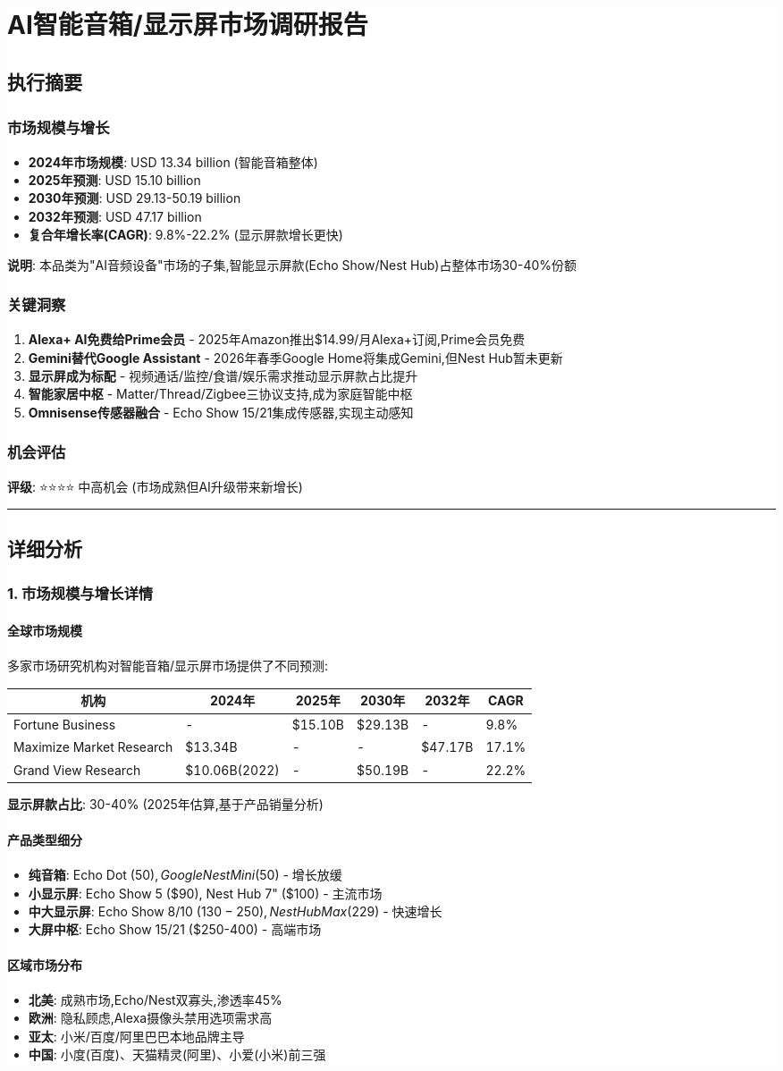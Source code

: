 # AI智能音箱/显示屏市场调研报告

## 执行摘要

### 市场规模与增长
- **2024年市场规模**: USD 13.34 billion (智能音箱整体)
- **2025年预测**: USD 15.10 billion
- **2030年预测**: USD 29.13-50.19 billion
- **2032年预测**: USD 47.17 billion
- **复合年增长率(CAGR)**: 9.8%-22.2% (显示屏款增长更快)

**说明**: 本品类为"AI音频设备"市场的子集,智能显示屏款(Echo Show/Nest Hub)占整体市场30-40%份额

### 关键洞察
1. **Alexa+ AI免费给Prime会员** - 2025年Amazon推出$14.99/月Alexa+订阅,Prime会员免费
2. **Gemini替代Google Assistant** - 2026年春季Google Home将集成Gemini,但Nest Hub暂未更新
3. **显示屏成为标配** - 视频通话/监控/食谱/娱乐需求推动显示屏款占比提升
4. **智能家居中枢** - Matter/Thread/Zigbee三协议支持,成为家庭智能中枢
5. **Omnisense传感器融合** - Echo Show 15/21集成传感器,实现主动感知

### 机会评估
**评级**: ⭐⭐⭐⭐ 中高机会 (市场成熟但AI升级带来新增长)

---

## 详细分析

### 1. 市场规模与增长详情

#### 全球市场规模
多家市场研究机构对智能音箱/显示屏市场提供了不同预测:

| 机构 | 2024年 | 2025年 | 2030年 | 2032年 | CAGR |
|------|--------|--------|--------|--------|------|
| Fortune Business | - | $15.10B | $29.13B | - | 9.8% |
| Maximize Market Research | $13.34B | - | - | $47.17B | 17.1% |
| Grand View Research | $10.06B(2022) | - | $50.19B | - | 22.2% |

**显示屏款占比**: 30-40% (2025年估算,基于产品销量分析)

#### 产品类型细分
- **纯音箱**: Echo Dot ($50), Google Nest Mini ($50) - 增长放缓
- **小显示屏**: Echo Show 5 ($90), Nest Hub 7" ($100) - 主流市场
- **中大显示屏**: Echo Show 8/10 ($130-250), Nest Hub Max ($229) - 快速增长
- **大屏中枢**: Echo Show 15/21 ($250-400) - 高端市场

#### 区域市场分布
- **北美**: 成熟市场,Echo/Nest双寡头,渗透率45%
- **欧洲**: 隐私顾虑,Alexa摄像头禁用选项需求高
- **亚太**: 小米/百度/阿里巴巴本地品牌主导
- **中国**: 小度(百度)、天猫精灵(阿里)、小爱(小米)前三强
